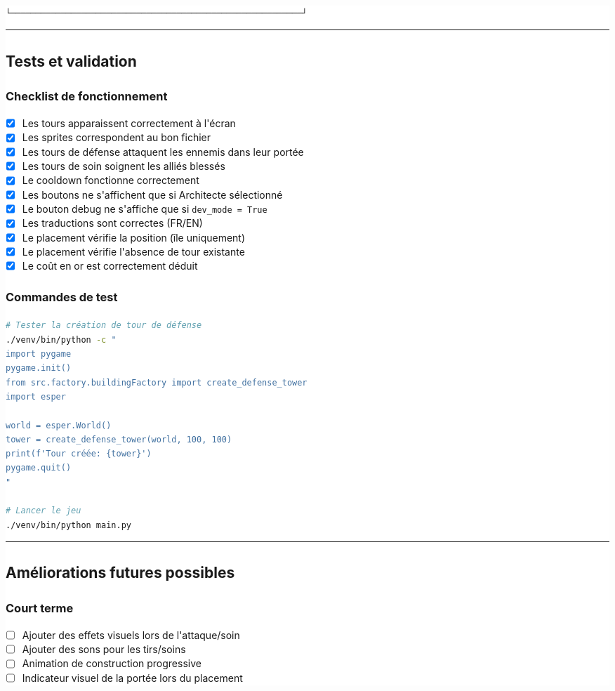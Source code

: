 ```
└──────────────────────────────────────────────────────────┘
```

---

## Tests et validation

### Checklist de fonctionnement

- [x] Les tours apparaissent correctement à l'écran
- [x] Les sprites correspondent au bon fichier
- [x] Les tours de défense attaquent les ennemis dans leur portée
- [x] Les tours de soin soignent les alliés blessés
- [x] Le cooldown fonctionne correctement
- [x] Les boutons ne s'affichent que si Architecte sélectionné
- [x] Le bouton debug ne s'affiche que si `dev_mode = True`
- [x] Les traductions sont correctes (FR/EN)
- [x] Le placement vérifie la position (île uniquement)
- [x] Le placement vérifie l'absence de tour existante
- [x] Le coût en or est correctement déduit

### Commandes de test

```bash
# Tester la création de tour de défense
./venv/bin/python -c "
import pygame
pygame.init()
from src.factory.buildingFactory import create_defense_tower
import esper

world = esper.World()
tower = create_defense_tower(world, 100, 100)
print(f'Tour créée: {tower}')
pygame.quit()
"

# Lancer le jeu
./venv/bin/python main.py
```

---

## Améliorations futures possibles

### Court terme
- [ ] Ajouter des effets visuels lors de l'attaque/soin
- [ ] Ajouter des sons pour les tirs/soins
- [ ] Animation de construction progressive
- [ ] Indicateur visuel de la portée lors du placement
